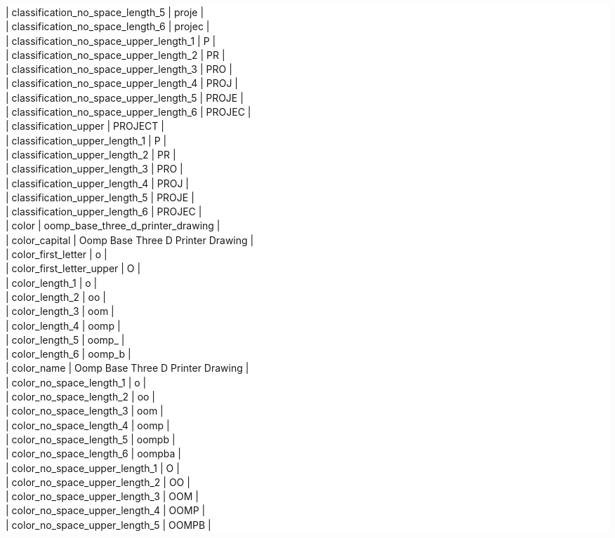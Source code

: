 | classification_no_space_length_5 | proje |  
| classification_no_space_length_6 | projec |  
| classification_no_space_upper_length_1 | P |  
| classification_no_space_upper_length_2 | PR |  
| classification_no_space_upper_length_3 | PRO |  
| classification_no_space_upper_length_4 | PROJ |  
| classification_no_space_upper_length_5 | PROJE |  
| classification_no_space_upper_length_6 | PROJEC |  
| classification_upper | PROJECT |  
| classification_upper_length_1 | P |  
| classification_upper_length_2 | PR |  
| classification_upper_length_3 | PRO |  
| classification_upper_length_4 | PROJ |  
| classification_upper_length_5 | PROJE |  
| classification_upper_length_6 | PROJEC |  
| color | oomp_base_three_d_printer_drawing |  
| color_capital | Oomp Base Three D Printer Drawing |  
| color_first_letter | o |  
| color_first_letter_upper | O |  
| color_length_1 | o |  
| color_length_2 | oo |  
| color_length_3 | oom |  
| color_length_4 | oomp |  
| color_length_5 | oomp_ |  
| color_length_6 | oomp_b |  
| color_name | Oomp Base Three D Printer Drawing |  
| color_no_space_length_1 | o |  
| color_no_space_length_2 | oo |  
| color_no_space_length_3 | oom |  
| color_no_space_length_4 | oomp |  
| color_no_space_length_5 | oompb |  
| color_no_space_length_6 | oompba |  
| color_no_space_upper_length_1 | O |  
| color_no_space_upper_length_2 | OO |  
| color_no_space_upper_length_3 | OOM |  
| color_no_space_upper_length_4 | OOMP |  
| color_no_space_upper_length_5 | OOMPB |  